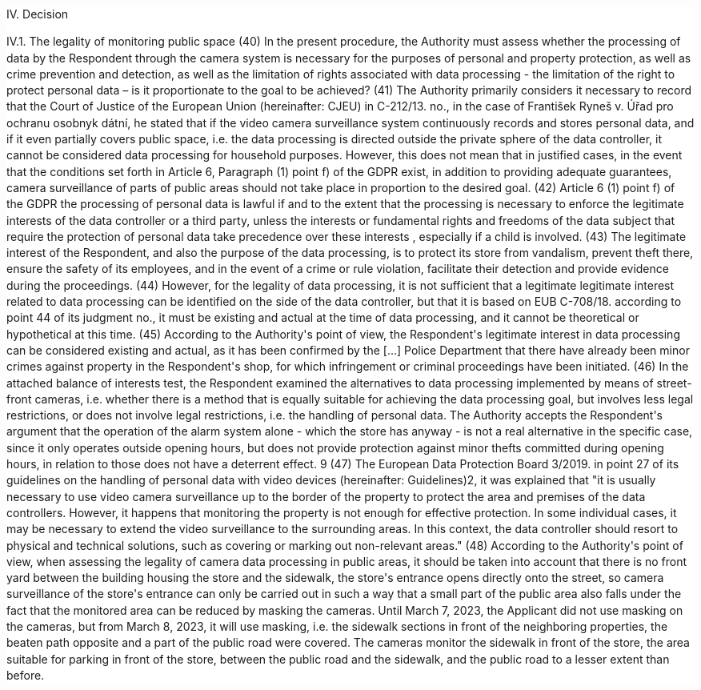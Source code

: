 IV. Decision 

IV.1. The legality of monitoring public space 
(40) In the present procedure, the Authority must assess whether the processing of data by the Respondent through the camera system is necessary for the purposes of personal and property protection, as well as crime prevention and detection, as well as the limitation of rights associated with data processing - the limitation of the right to protect personal data – is it proportionate to the goal to be achieved? 
(41) The Authority primarily considers it necessary to record that the Court of Justice of the European Union (hereinafter: CJEU) in C-212/13. no., in the case of František Ryneš v. Úřad pro ochranu osobnyk dátní, he stated that if the video camera surveillance system continuously records and stores personal data, and if it even partially covers public space, i.e. the data processing is directed outside the private sphere of the data controller, it cannot be considered data processing for household purposes. However, this does not mean that in justified cases, in the event that the conditions set forth in Article 6, Paragraph (1) point f) of the GDPR exist, in addition to providing adequate guarantees, camera surveillance of parts of public areas should not take place in proportion to the desired goal. 
(42) Article 6 (1) point f) of the GDPR
the processing of personal data is lawful if and to the extent that the processing is necessary to enforce the legitimate interests of the data controller or a third party, unless the interests or fundamental rights and freedoms of the data subject that require the protection of personal data take precedence over these interests , especially if a child is involved. 
(43) The legitimate interest of the Respondent, and also the purpose of the data processing, is to protect its store from vandalism, prevent theft there, ensure the safety of its employees, and in the event of a crime or rule violation, facilitate their detection and provide evidence during the proceedings. 
(44) However, for the legality of data processing, it is not sufficient that a legitimate legitimate interest related to data processing can be identified on the side of the data controller, but that it is based on EUB C-708/18. according to point 44 of its judgment no., it must be existing and actual at the time of data processing, and it cannot be theoretical or hypothetical at this time. 
(45) According to the Authority's point of view, the Respondent's legitimate interest in data processing can be considered existing and actual, as it has been confirmed by the \[…\] Police Department that there have already been minor crimes against property in the Respondent's shop, for which infringement or criminal proceedings have been initiated. 
(46) In the attached balance of interests test, the Respondent examined the alternatives to data processing implemented by means of street-front cameras, i.e. whether there is a method that is equally suitable for achieving the data processing goal, but involves less legal restrictions, or does not involve legal restrictions, i.e. the handling of personal data. The Authority accepts the Respondent's argument that the operation of the alarm system alone - which the store has anyway - is not a real alternative in the specific case, since it only operates outside opening hours, but does not provide protection against minor thefts committed during opening hours, in relation to those does not have a deterrent effect. 9 
(47) The European Data Protection Board 3/2019. in point 27 of its guidelines on the handling of personal data with video devices (hereinafter: Guidelines)2, it was explained that "it is usually necessary to use video camera surveillance up to the border of the property to protect the area and premises of the data controllers. However, it happens that monitoring the property is not enough for effective protection. In some individual cases, it may be necessary to extend the video surveillance to the surrounding areas. In this context, the data controller should resort to physical and technical solutions, such as covering or marking out non-relevant areas." 
(48) According to the Authority's point of view, when assessing the legality of camera data processing in public areas, it should be taken into account that there is no front yard between the building housing the store and the sidewalk, the store's entrance opens directly onto the street, so camera surveillance of the store's entrance can only be carried out in such a way that a small part of the public area also falls under the fact that the monitored area can be reduced by masking the cameras. Until March 7, 2023, the Applicant did not use masking on the cameras, but from March 8, 2023, it will use masking, i.e. the sidewalk sections in front of the neighboring properties, the beaten path opposite and a part of the public road were covered. The cameras monitor the sidewalk in front of the store, the area suitable for parking in front of the store, between the public road and the sidewalk, and the public road to a lesser extent than before. 